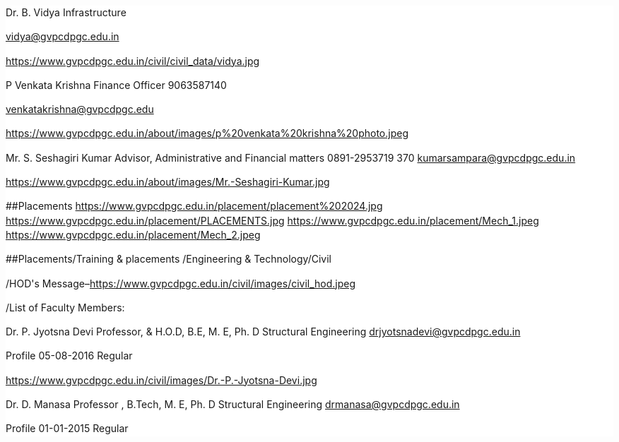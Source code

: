 Dr. B. Vidya
Infrastructure




vidya@gvpcdpgc.edu.in

https://www.gvpcdpgc.edu.in/civil/civil_data/vidya.jpg

P Venkata Krishna
Finance Officer
9063587140


venkatakrishna@gvpcdpgc.edu

https://www.gvpcdpgc.edu.in/about/images/p%20venkata%20krishna%20photo.jpeg

Mr. S. Seshagiri Kumar
Advisor, Administrative and Financial matters
0891-2953719
370
kumarsampara@gvpcdpgc.edu.in

https://www.gvpcdpgc.edu.in/about/images/Mr.-Seshagiri-Kumar.jpg


##Placements
https://www.gvpcdpgc.edu.in/placement/placement%202024.jpg
https://www.gvpcdpgc.edu.in/placement/PLACEMENTS.jpg
https://www.gvpcdpgc.edu.in/placement/Mech_1.jpeg
https://www.gvpcdpgc.edu.in/placement/Mech_2.jpeg

##Placements/Training & placements /Engineering & Technology/Civil

/HOD's Message–https://www.gvpcdpgc.edu.in/civil/images/civil_hod.jpeg

/List of Faculty Members:

Dr. P. Jyotsna Devi
Professor, & H.O.D,
B.E, M. E, Ph. D
Structural Engineering
drjyotsnadevi@gvpcdpgc.edu.in

Profile
05-08-2016
Regular

https://www.gvpcdpgc.edu.in/civil/images/Dr.-P.-Jyotsna-Devi.jpg

Dr. D. Manasa
Professor ,
B.Tech, M. E, Ph. D
Structural Engineering
drmanasa@gvpcdpgc.edu.in

Profile
01-01-2015
Regular
